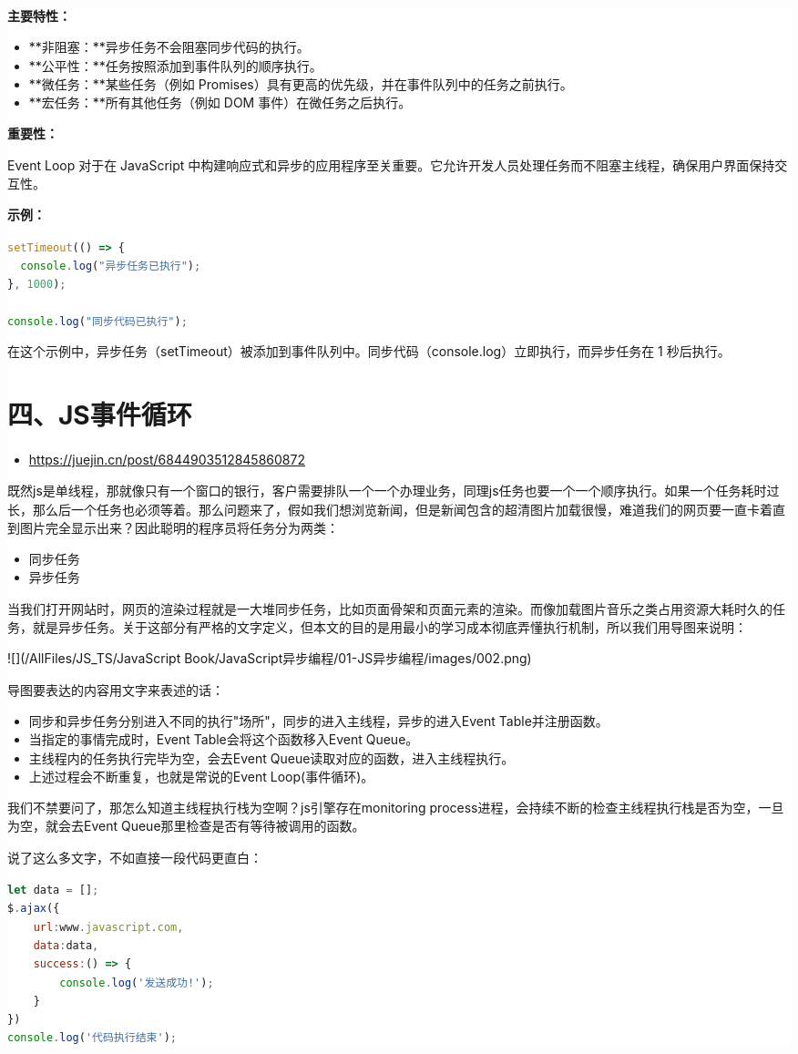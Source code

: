 **主要特性：**

- **非阻塞：**异步任务不会阻塞同步代码的执行。
- **公平性：**任务按照添加到事件队列的顺序执行。
- **微任务：**某些任务（例如 Promises）具有更高的优先级，并在事件队列中的任务之前执行。
- **宏任务：**所有其他任务（例如 DOM 事件）在微任务之后执行。

**重要性：**

Event Loop 对于在 JavaScript 中构建响应式和异步的应用程序至关重要。它允许开发人员处理任务而不阻塞主线程，确保用户界面保持交互性。

**示例：**

```javascript
setTimeout(() => {
  console.log("异步任务已执行");
}, 1000);

console.log("同步代码已执行");
```

在这个示例中，异步任务（setTimeout）被添加到事件队列中。同步代码（console.log）立即执行，而异步任务在 1 秒后执行。



# 四、JS事件循环

- https://juejin.cn/post/6844903512845860872

既然js是单线程，那就像只有一个窗口的银行，客户需要排队一个一个办理业务，同理js任务也要一个一个顺序执行。如果一个任务耗时过长，那么后一个任务也必须等着。那么问题来了，假如我们想浏览新闻，但是新闻包含的超清图片加载很慢，难道我们的网页要一直卡着直到图片完全显示出来？因此聪明的程序员将任务分为两类：

- 同步任务
- 异步任务

当我们打开网站时，网页的渲染过程就是一大堆同步任务，比如页面骨架和页面元素的渲染。而像加载图片音乐之类占用资源大耗时久的任务，就是异步任务。关于这部分有严格的文字定义，但本文的目的是用最小的学习成本彻底弄懂执行机制，所以我们用导图来说明：

![](/AllFiles/JS_TS/JavaScript Book/JavaScript异步编程/01-JS异步编程/images/002.png)



导图要表达的内容用文字来表述的话：

- 同步和异步任务分别进入不同的执行"场所"，同步的进入主线程，异步的进入Event Table并注册函数。
- 当指定的事情完成时，Event Table会将这个函数移入Event Queue。
- 主线程内的任务执行完毕为空，会去Event Queue读取对应的函数，进入主线程执行。
- 上述过程会不断重复，也就是常说的Event Loop(事件循环)。

我们不禁要问了，那怎么知道主线程执行栈为空啊？js引擎存在monitoring process进程，会持续不断的检查主线程执行栈是否为空，一旦为空，就会去Event Queue那里检查是否有等待被调用的函数。

说了这么多文字，不如直接一段代码更直白：

```js
let data = [];
$.ajax({
    url:www.javascript.com,
    data:data,
    success:() => {
        console.log('发送成功!');
    }
})
console.log('代码执行结束');
```

